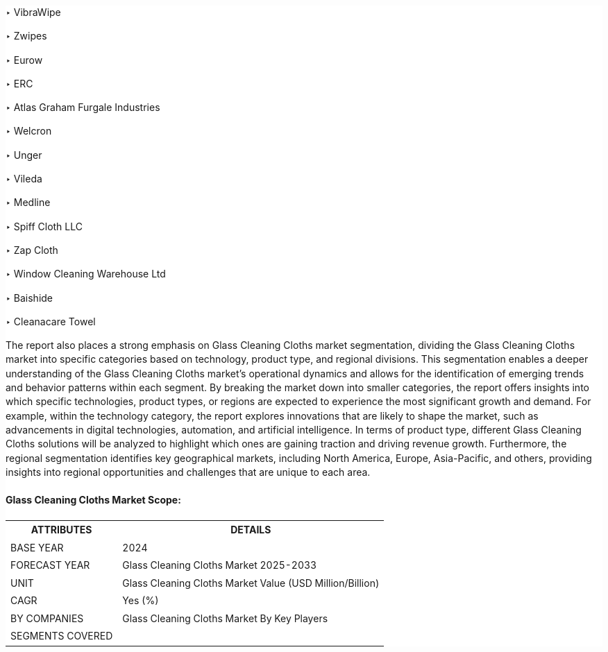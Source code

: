 ‣ VibraWipe

‣ Zwipes

‣ Eurow

‣ ERC

‣ Atlas Graham Furgale Industries

‣ Welcron

‣ Unger

‣ Vileda

‣ Medline

‣ Spiff Cloth LLC

‣ Zap Cloth

‣ Window Cleaning Warehouse Ltd

‣ Baishide

‣ Cleanacare Towel

The report also places a strong emphasis on Glass Cleaning Cloths market segmentation, dividing the Glass Cleaning Cloths market into specific categories based on technology, product type, and regional divisions. This segmentation enables a deeper understanding of the Glass Cleaning Cloths market’s operational dynamics and allows for the identification of emerging trends and behavior patterns within each segment. By breaking the market down into smaller categories, the report offers insights into which specific technologies, product types, or regions are expected to experience the most significant growth and demand. For example, within the technology category, the report explores innovations that are likely to shape the market, such as advancements in digital technologies, automation, and artificial intelligence. In terms of product type, different Glass Cleaning Cloths solutions will be analyzed to highlight which ones are gaining traction and driving revenue growth. Furthermore, the regional segmentation identifies key geographical markets, including North America, Europe, Asia-Pacific, and others, providing insights into regional opportunities and challenges that are unique to each area.

<h4>Glass Cleaning Cloths Market Scope:</h4>
<table>
<tr>
<th>ATTRIBUTES</th>
<th>DETAILS</th>
</tr>
<tr>
<td>BASE YEAR</td>
<td>2024</td>
</tr>
<tr>
<td>FORECAST YEAR</td>
<td>Glass Cleaning Cloths Market 2025-2033</td>
</tr>
<tr>
<td>UNIT</td>
<td>Glass Cleaning Cloths Market Value (USD Million/Billion)</td>
<tr>
<td>CAGR</td>
<td>Yes (%)</td>
</tr>
</tr>
<tr>
<td>BY COMPANIES</td>
<td>Glass Cleaning Cloths Market By Key Players</td>
</tr>
<tr>
<td>SEGMENTS COVERED</td>
